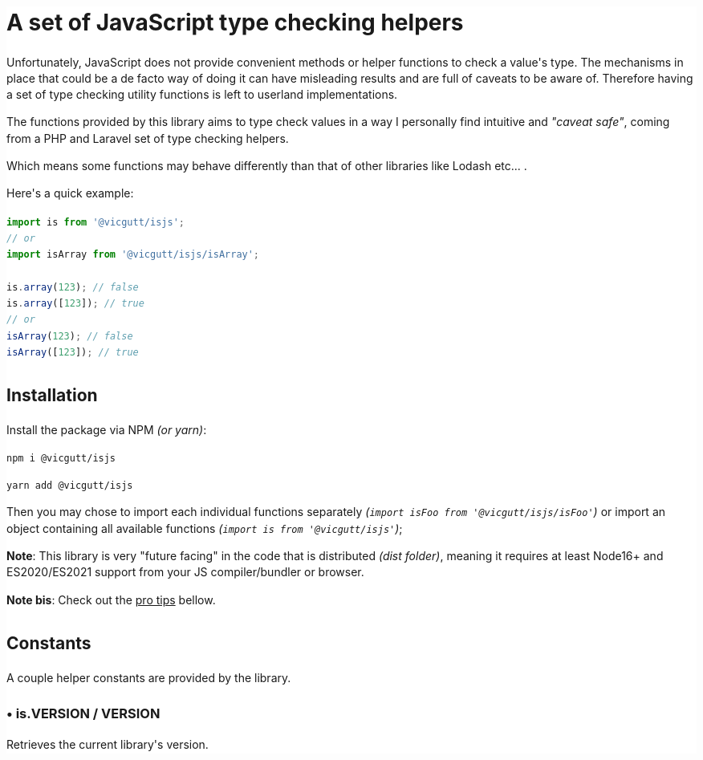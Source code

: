 # A set of JavaScript type checking helpers

Unfortunately, JavaScript does not provide convenient methods or helper functions to check a value's type. The mechanisms in place that could be a de facto way of doing it can have misleading results and are full of caveats to be aware of. Therefore having a set of type checking utility functions is left to userland implementations.

The functions provided by this library aims to type check values in a way I personally find intuitive and _"caveat safe"_, coming from a PHP and Laravel set of type checking helpers.

Which means some functions may behave differently than that of other libraries like Lodash etc... .

Here's a quick example:

```js
import is from '@vicgutt/isjs';
// or
import isArray from '@vicgutt/isjs/isArray';

is.array(123); // false
is.array([123]); // true
// or
isArray(123); // false
isArray([123]); // true
```

## Installation

Install the package via NPM _(or yarn)_:

```bash
npm i @vicgutt/isjs
```

```bash
yarn add @vicgutt/isjs
```

Then you may chose to import each individual functions separately _(`import isFoo from '@vicgutt/isjs/isFoo'`)_ or import an object containing all available functions _(`import is from '@vicgutt/isjs'`)_;

**Note**: This library is very "future facing" in the code that is distributed _(dist folder)_, meaning it requires at least Node16+ and ES2020/ES2021 support from your JS compiler/bundler or browser.

**Note bis**: Check out the [pro tips](#pro-tips) bellow.

## Constants

A couple helper constants are provided by the library.

### • **is.VERSION / VERSION**

Retrieves the current library's version.
